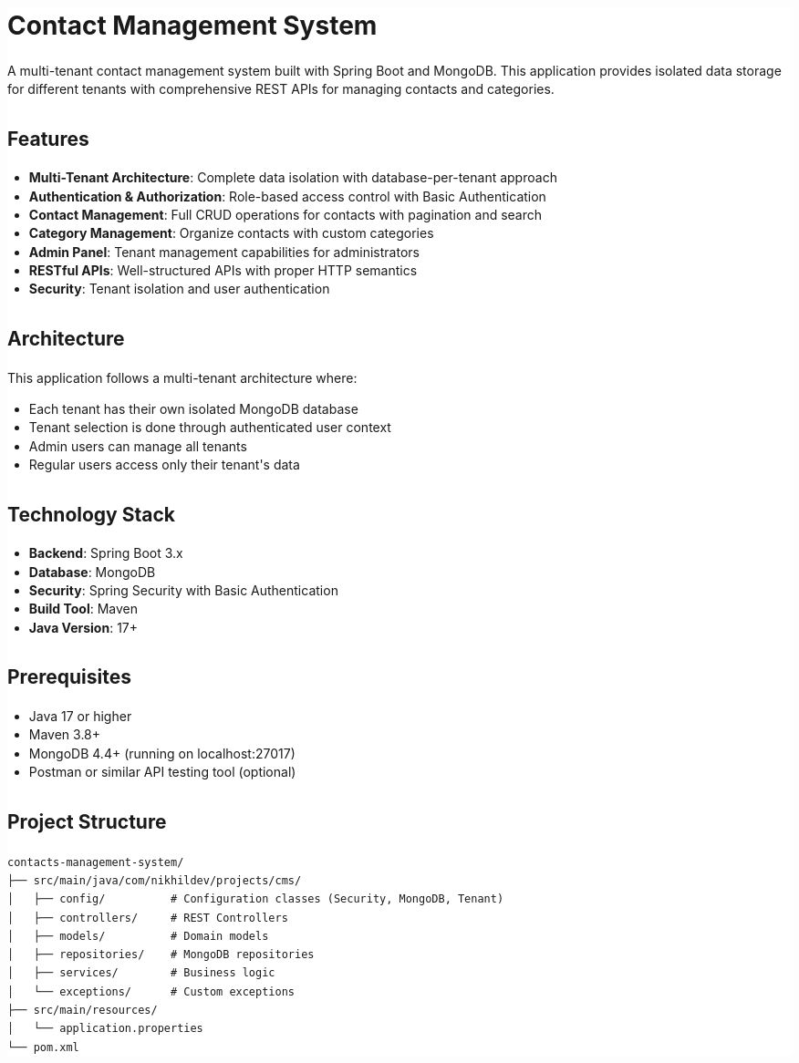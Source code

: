 # Contact Management System

A multi-tenant contact management system built with Spring Boot and MongoDB. This application provides isolated data storage for different tenants with comprehensive REST APIs for managing contacts and categories.

## Features

- **Multi-Tenant Architecture**: Complete data isolation with database-per-tenant approach
- **Authentication & Authorization**: Role-based access control with Basic Authentication
- **Contact Management**: Full CRUD operations for contacts with pagination and search
- **Category Management**: Organize contacts with custom categories
- **Admin Panel**: Tenant management capabilities for administrators
- **RESTful APIs**: Well-structured APIs with proper HTTP semantics
- **Security**: Tenant isolation and user authentication

## Architecture

This application follows a multi-tenant architecture where:
- Each tenant has their own isolated MongoDB database
- Tenant selection is done through authenticated user context
- Admin users can manage all tenants
- Regular users access only their tenant's data

## Technology Stack

- **Backend**: Spring Boot 3.x
- **Database**: MongoDB
- **Security**: Spring Security with Basic Authentication
- **Build Tool**: Maven
- **Java Version**: 17+

## Prerequisites

- Java 17 or higher
- Maven 3.8+
- MongoDB 4.4+ (running on localhost:27017)
- Postman or similar API testing tool (optional)

## Project Structure

```
contacts-management-system/
├── src/main/java/com/nikhildev/projects/cms/
│   ├── config/          # Configuration classes (Security, MongoDB, Tenant)
│   ├── controllers/     # REST Controllers
│   ├── models/          # Domain models
│   ├── repositories/    # MongoDB repositories
│   ├── services/        # Business logic
│   └── exceptions/      # Custom exceptions
├── src/main/resources/
│   └── application.properties
└── pom.xml
```
